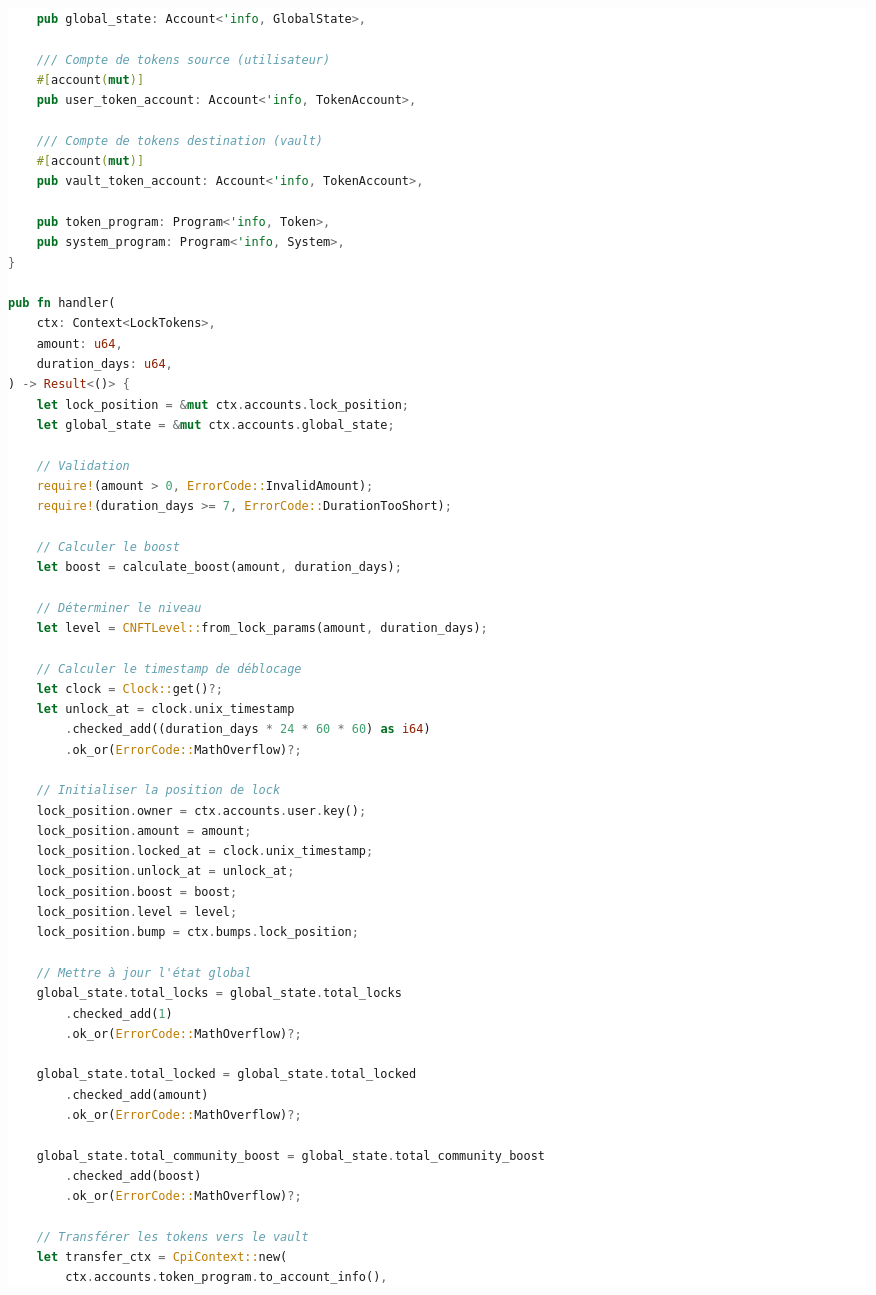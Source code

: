 ```rust
    pub global_state: Account<'info, GlobalState>,
    
    /// Compte de tokens source (utilisateur)
    #[account(mut)]
    pub user_token_account: Account<'info, TokenAccount>,
    
    /// Compte de tokens destination (vault)
    #[account(mut)]
    pub vault_token_account: Account<'info, TokenAccount>,
    
    pub token_program: Program<'info, Token>,
    pub system_program: Program<'info, System>,
}

pub fn handler(
    ctx: Context<LockTokens>,
    amount: u64,
    duration_days: u64,
) -> Result<()> {
    let lock_position = &mut ctx.accounts.lock_position;
    let global_state = &mut ctx.accounts.global_state;
    
    // Validation
    require!(amount > 0, ErrorCode::InvalidAmount);
    require!(duration_days >= 7, ErrorCode::DurationTooShort);
    
    // Calculer le boost
    let boost = calculate_boost(amount, duration_days);
    
    // Déterminer le niveau
    let level = CNFTLevel::from_lock_params(amount, duration_days);
    
    // Calculer le timestamp de déblocage
    let clock = Clock::get()?;
    let unlock_at = clock.unix_timestamp
        .checked_add((duration_days * 24 * 60 * 60) as i64)
        .ok_or(ErrorCode::MathOverflow)?;
    
    // Initialiser la position de lock
    lock_position.owner = ctx.accounts.user.key();
    lock_position.amount = amount;
    lock_position.locked_at = clock.unix_timestamp;
    lock_position.unlock_at = unlock_at;
    lock_position.boost = boost;
    lock_position.level = level;
    lock_position.bump = ctx.bumps.lock_position;
    
    // Mettre à jour l'état global
    global_state.total_locks = global_state.total_locks
        .checked_add(1)
        .ok_or(ErrorCode::MathOverflow)?;
    
    global_state.total_locked = global_state.total_locked
        .checked_add(amount)
        .ok_or(ErrorCode::MathOverflow)?;
    
    global_state.total_community_boost = global_state.total_community_boost
        .checked_add(boost)
        .ok_or(ErrorCode::MathOverflow)?;
    
    // Transférer les tokens vers le vault
    let transfer_ctx = CpiContext::new(
        ctx.accounts.token_program.to_account_info(),
```